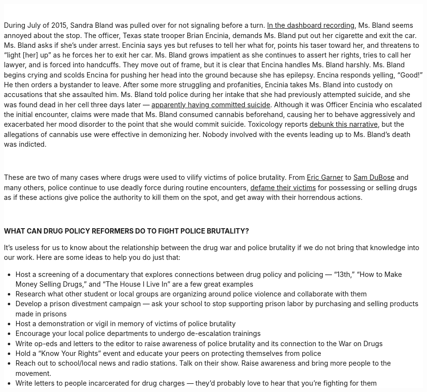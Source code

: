 &nbsp;

<span style="font-weight: 400;">During July of 2015, Sandra Bland was pulled over for not signaling before a turn. </span><a href="http://www.latimes.com/nation/la-sandra-bland-collection-storygallery.html"><span style="font-weight: 400;">In the dashboard recording</span></a><span style="font-weight: 400;">, Ms. Bland seems annoyed about the stop. The officer, Texas state trooper Brian Encinia, demands Ms. Bland put out her cigarette and exit the car. Ms. Bland asks if she’s under arrest. Encinia says yes but refuses to tell her what for, points his taser toward her, and threatens to “light [her] up” as he forces her to exit her car. Ms. Bland grows impatient as she continues to assert her rights, tries to call her lawyer, and is forced into handcuffs. They move out of frame, but it is clear that Encina handles Ms. Bland harshly. Ms. Bland begins crying and scolds Encina for pushing her head into the ground because she has epilepsy. Encina responds yelling, “Good!” He then orders a bystander to leave. After some more struggling and profanities, Encinia takes Ms. Bland into custody on accusations that she assaulted him. Ms. Bland told police during her intake that she had previously attempted suicide, and she was found dead in her cell three days later &#8212; </span><a href="http://abc7.com/news/two-years-later-a-look-back-at-the-sandra-bland-case/2214241/"><span style="font-weight: 400;">apparently having committed suicide</span></a><span style="font-weight: 400;">. Although it was Officer Encinia who escalated the initial encounter, claims were made that Ms. Bland consumed cannabis beforehand, causing her to behave aggressively and exacerbated her mood disorder to the point that she would commit suicide. Toxicology reports </span><a href="http://drcarlhart.com/sandra-blands-toxicology-report-debunked/"><span style="font-weight: 400;">debunk this narrative</span></a><span style="font-weight: 400;">, but the allegations of cannabis use were effective in demonizing her. Nobody involved with the events leading up to Ms. Bland’s death was indicted. </span>

&nbsp;

<span style="font-weight: 400;">These are two of many cases where drugs were used to vilify victims of police brutality. From </span><a href="https://www.nytimes.com/2014/08/02/nyregion/staten-island-man-died-from-officers-chokehold-autopsy-finds.html"><span style="font-weight: 400;">Eric Garner</span></a><span style="font-weight: 400;"> to </span><a href="https://www.apnews.com/2a18d103de51472aa2fe9632aff41537"><span style="font-weight: 400;">Sam DuBose</span></a><span style="font-weight: 400;"> and many others, police continue to use deadly force during routine encounters, </span><a href="http://www.drugpolicy.org/blog/ferguson-staten-island-justice-and-accountability-are-nowhere-sight"><span style="font-weight: 400;">defame their victims</span></a><span style="font-weight: 400;"> for possessing or selling drugs as if these actions give police the authority to kill them on the spot, and get away with their horrendous actions. </span>

&nbsp;

<b>WHAT CAN DRUG POLICY REFORMERS DO TO FIGHT POLICE BRUTALITY?</b>

<span style="font-weight: 400;">It’s useless for us to know about the relationship between the drug war and police brutality if we do not bring that knowledge into our work. Here are some ideas to help you do just that:</span>
<ul>
	<li style="font-weight: 400;"><span style="font-weight: 400;">Host a screening of a documentary that explores connections between drug policy and policing &#8212; “13th,” “How to Make Money Selling Drugs,” and “The House I Live In” are a few great examples</span></li>
	<li style="font-weight: 400;"><span style="font-weight: 400;">Research what other student or local groups are organizing around police violence and collaborate with them</span></li>
	<li style="font-weight: 400;"><span style="font-weight: 400;">Develop a prison divestment campaign &#8212; ask your school to stop supporting prison labor by purchasing and selling products made in prisons</span></li>
	<li style="font-weight: 400;"><span style="font-weight: 400;">Host a demonstration or vigil in memory of victims of police brutality</span></li>
	<li style="font-weight: 400;"><span style="font-weight: 400;">Encourage your local police departments to undergo de-escalation trainings</span></li>
	<li style="font-weight: 400;"><span style="font-weight: 400;">Write op-eds and letters to the editor to raise awareness of police brutality and its connection to the War on Drugs</span></li>
	<li style="font-weight: 400;"><span style="font-weight: 400;">Hold a “Know Your Rights” event and educate your peers on protecting themselves from police</span></li>
	<li style="font-weight: 400;"><span style="font-weight: 400;">Reach out to school/local news and radio stations. Talk on their show. Raise awareness and bring more people to the movement.</span></li>
	<li style="font-weight: 400;"><span style="font-weight: 400;">Write letters to people incarcerated for drug charges &#8212; they’d probably love to hear that you’re fighting for them</span></li>